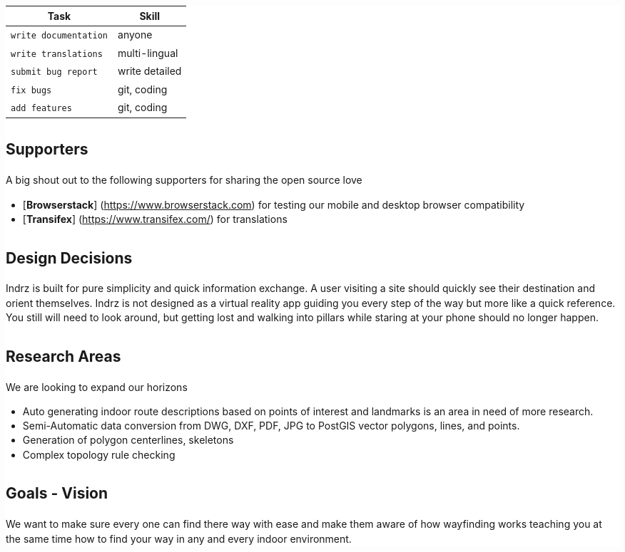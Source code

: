 Task | Skill 
--- | --- 
`write documentation` | anyone
`write translations` | multi-lingual
`submit bug report` | write detailed
`fix bugs` | git, coding
`add features` | git, coding
    



## Supporters
A big shout out to the following supporters for sharing the open source love

 - [**Browserstack**] (https://www.browserstack.com) for testing our mobile and desktop browser compatibility
 - [**Transifex**] (https://www.transifex.com/) for translations

## Design Decisions

Indrz is built for pure simplicity and quick information exchange.
A user visiting a site should quickly see their destination and
orient themselves.  Indrz is not designed as a virtual reality app
guiding you every step of the way but more like a quick reference.
You still will need to look around, but getting lost and walking
into pillars while staring at your phone should no longer happen.

## Research Areas

We are looking to expand our horizons

 * Auto generating indoor route descriptions based on points of interest and landmarks is an area in need of more research.
 * Semi-Automatic data conversion from DWG, DXF, PDF, JPG to PostGIS vector polygons, lines, and points.
 * Generation of polygon centerlines, skeletons
 * Complex topology rule checking

## Goals - Vision


We want to make sure every one can find there way with ease and make them aware of how wayfinding works teaching you at the same time how to find your way in any and every indoor environment.
